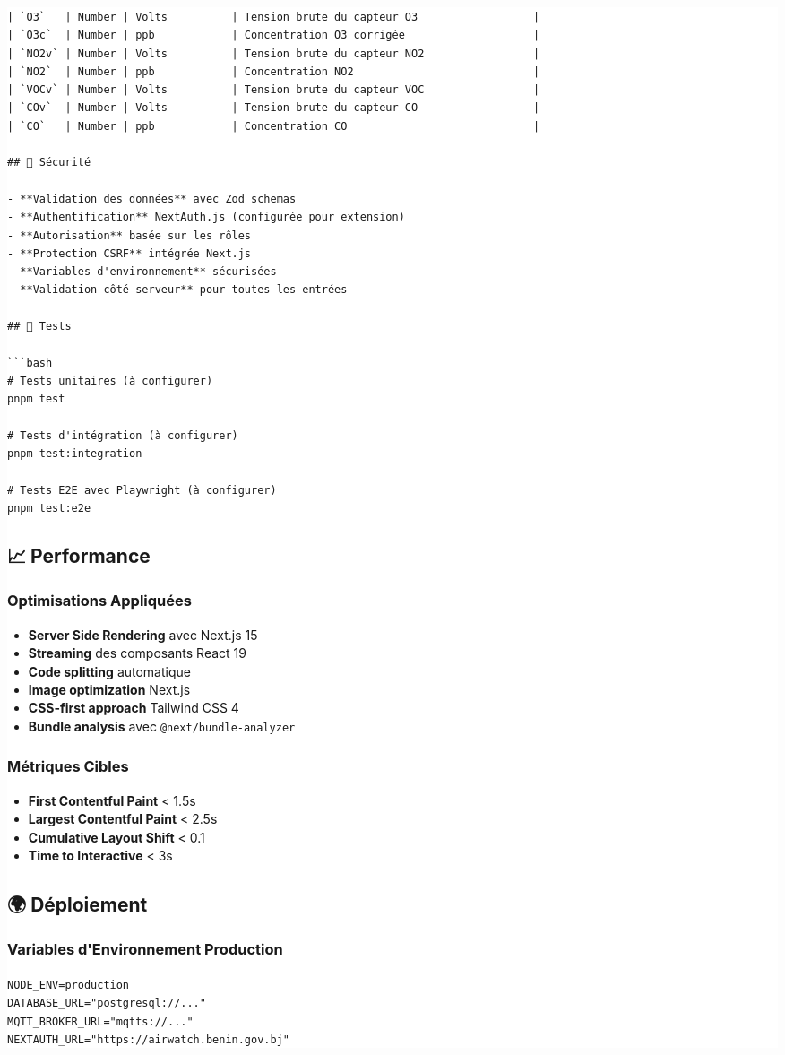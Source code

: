 ```
| `O3`   | Number | Volts          | Tension brute du capteur O3                  |
| `O3c`  | Number | ppb            | Concentration O3 corrigée                    |
| `NO2v` | Number | Volts          | Tension brute du capteur NO2                 |
| `NO2`  | Number | ppb            | Concentration NO2                            |
| `VOCv` | Number | Volts          | Tension brute du capteur VOC                 |
| `COv`  | Number | Volts          | Tension brute du capteur CO                  |
| `CO`   | Number | ppb            | Concentration CO                             |

## 🔐 Sécurité

- **Validation des données** avec Zod schemas
- **Authentification** NextAuth.js (configurée pour extension)
- **Autorisation** basée sur les rôles
- **Protection CSRF** intégrée Next.js
- **Variables d'environnement** sécurisées
- **Validation côté serveur** pour toutes les entrées

## 🧪 Tests

```bash
# Tests unitaires (à configurer)
pnpm test

# Tests d'intégration (à configurer)
pnpm test:integration

# Tests E2E avec Playwright (à configurer)
pnpm test:e2e
```

## 📈 Performance

### Optimisations Appliquées
- **Server Side Rendering** avec Next.js 15
- **Streaming** des composants React 19
- **Code splitting** automatique
- **Image optimization** Next.js
- **CSS-first approach** Tailwind CSS 4
- **Bundle analysis** avec `@next/bundle-analyzer`

### Métriques Cibles
- **First Contentful Paint** < 1.5s
- **Largest Contentful Paint** < 2.5s
- **Cumulative Layout Shift** < 0.1
- **Time to Interactive** < 3s

## 🌍 Déploiement

### Variables d'Environnement Production
```env
NODE_ENV=production
DATABASE_URL="postgresql://..."
MQTT_BROKER_URL="mqtts://..."
NEXTAUTH_URL="https://airwatch.benin.gov.bj"
```
